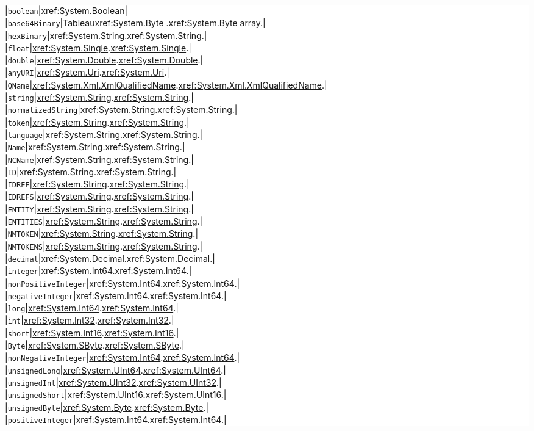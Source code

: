 |`boolean`|<xref:System.Boolean>|  
|`base64Binary`|<span data-ttu-id="8944d-443">Tableau<xref:System.Byte> .</span><span class="sxs-lookup"><span data-stu-id="8944d-443"><xref:System.Byte> array.</span></span>|  
|`hexBinary`|<span data-ttu-id="8944d-444"><xref:System.String>.</span><span class="sxs-lookup"><span data-stu-id="8944d-444"><xref:System.String>.</span></span>|  
|`float`|<span data-ttu-id="8944d-445"><xref:System.Single>.</span><span class="sxs-lookup"><span data-stu-id="8944d-445"><xref:System.Single>.</span></span>|  
|`double`|<span data-ttu-id="8944d-446"><xref:System.Double>.</span><span class="sxs-lookup"><span data-stu-id="8944d-446"><xref:System.Double>.</span></span>|  
|`anyURI`|<span data-ttu-id="8944d-447"><xref:System.Uri>.</span><span class="sxs-lookup"><span data-stu-id="8944d-447"><xref:System.Uri>.</span></span>|  
|`QName`|<span data-ttu-id="8944d-448"><xref:System.Xml.XmlQualifiedName>.</span><span class="sxs-lookup"><span data-stu-id="8944d-448"><xref:System.Xml.XmlQualifiedName>.</span></span>|  
|`string`|<span data-ttu-id="8944d-449"><xref:System.String>.</span><span class="sxs-lookup"><span data-stu-id="8944d-449"><xref:System.String>.</span></span>|  
|`normalizedString`|<span data-ttu-id="8944d-450"><xref:System.String>.</span><span class="sxs-lookup"><span data-stu-id="8944d-450"><xref:System.String>.</span></span>|  
|`token`|<span data-ttu-id="8944d-451"><xref:System.String>.</span><span class="sxs-lookup"><span data-stu-id="8944d-451"><xref:System.String>.</span></span>|  
|`language`|<span data-ttu-id="8944d-452"><xref:System.String>.</span><span class="sxs-lookup"><span data-stu-id="8944d-452"><xref:System.String>.</span></span>|  
|`Name`|<span data-ttu-id="8944d-453"><xref:System.String>.</span><span class="sxs-lookup"><span data-stu-id="8944d-453"><xref:System.String>.</span></span>|  
|`NCName`|<span data-ttu-id="8944d-454"><xref:System.String>.</span><span class="sxs-lookup"><span data-stu-id="8944d-454"><xref:System.String>.</span></span>|  
|`ID`|<span data-ttu-id="8944d-455"><xref:System.String>.</span><span class="sxs-lookup"><span data-stu-id="8944d-455"><xref:System.String>.</span></span>|  
|`IDREF`|<span data-ttu-id="8944d-456"><xref:System.String>.</span><span class="sxs-lookup"><span data-stu-id="8944d-456"><xref:System.String>.</span></span>|  
|`IDREFS`|<span data-ttu-id="8944d-457"><xref:System.String>.</span><span class="sxs-lookup"><span data-stu-id="8944d-457"><xref:System.String>.</span></span>|  
|`ENTITY`|<span data-ttu-id="8944d-458"><xref:System.String>.</span><span class="sxs-lookup"><span data-stu-id="8944d-458"><xref:System.String>.</span></span>|  
|`ENTITIES`|<span data-ttu-id="8944d-459"><xref:System.String>.</span><span class="sxs-lookup"><span data-stu-id="8944d-459"><xref:System.String>.</span></span>|  
|`NMTOKEN`|<span data-ttu-id="8944d-460"><xref:System.String>.</span><span class="sxs-lookup"><span data-stu-id="8944d-460"><xref:System.String>.</span></span>|  
|`NMTOKENS`|<span data-ttu-id="8944d-461"><xref:System.String>.</span><span class="sxs-lookup"><span data-stu-id="8944d-461"><xref:System.String>.</span></span>|  
|`decimal`|<span data-ttu-id="8944d-462"><xref:System.Decimal>.</span><span class="sxs-lookup"><span data-stu-id="8944d-462"><xref:System.Decimal>.</span></span>|  
|`integer`|<span data-ttu-id="8944d-463"><xref:System.Int64>.</span><span class="sxs-lookup"><span data-stu-id="8944d-463"><xref:System.Int64>.</span></span>|  
|`nonPositiveInteger`|<span data-ttu-id="8944d-464"><xref:System.Int64>.</span><span class="sxs-lookup"><span data-stu-id="8944d-464"><xref:System.Int64>.</span></span>|  
|`negativeInteger`|<span data-ttu-id="8944d-465"><xref:System.Int64>.</span><span class="sxs-lookup"><span data-stu-id="8944d-465"><xref:System.Int64>.</span></span>|  
|`long`|<span data-ttu-id="8944d-466"><xref:System.Int64>.</span><span class="sxs-lookup"><span data-stu-id="8944d-466"><xref:System.Int64>.</span></span>|  
|`int`|<span data-ttu-id="8944d-467"><xref:System.Int32>.</span><span class="sxs-lookup"><span data-stu-id="8944d-467"><xref:System.Int32>.</span></span>|  
|`short`|<span data-ttu-id="8944d-468"><xref:System.Int16>.</span><span class="sxs-lookup"><span data-stu-id="8944d-468"><xref:System.Int16>.</span></span>|  
|`Byte`|<span data-ttu-id="8944d-469"><xref:System.SByte>.</span><span class="sxs-lookup"><span data-stu-id="8944d-469"><xref:System.SByte>.</span></span>|  
|`nonNegativeInteger`|<span data-ttu-id="8944d-470"><xref:System.Int64>.</span><span class="sxs-lookup"><span data-stu-id="8944d-470"><xref:System.Int64>.</span></span>|  
|`unsignedLong`|<span data-ttu-id="8944d-471"><xref:System.UInt64>.</span><span class="sxs-lookup"><span data-stu-id="8944d-471"><xref:System.UInt64>.</span></span>|  
|`unsignedInt`|<span data-ttu-id="8944d-472"><xref:System.UInt32>.</span><span class="sxs-lookup"><span data-stu-id="8944d-472"><xref:System.UInt32>.</span></span>|  
|`unsignedShort`|<span data-ttu-id="8944d-473"><xref:System.UInt16>.</span><span class="sxs-lookup"><span data-stu-id="8944d-473"><xref:System.UInt16>.</span></span>|  
|`unsignedByte`|<span data-ttu-id="8944d-474"><xref:System.Byte>.</span><span class="sxs-lookup"><span data-stu-id="8944d-474"><xref:System.Byte>.</span></span>|  
|`positiveInteger`|<span data-ttu-id="8944d-475"><xref:System.Int64>.</span><span class="sxs-lookup"><span data-stu-id="8944d-475"><xref:System.Int64>.</span></span>|  
  